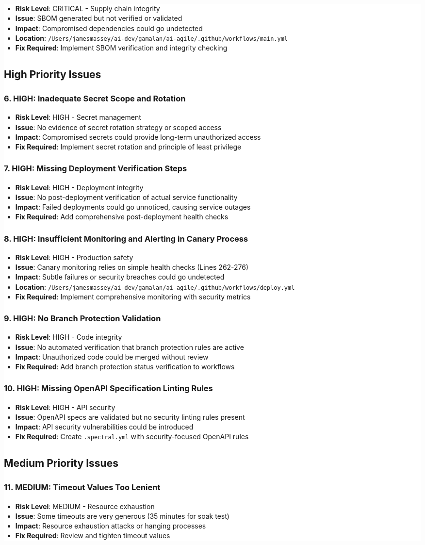- **Risk Level**: CRITICAL - Supply chain integrity
- **Issue**: SBOM generated but not verified or validated
- **Impact**: Compromised dependencies could go undetected
- **Location**: `/Users/jamesmassey/ai-dev/gamalan/ai-agile/.github/workflows/main.yml`
- **Fix Required**: Implement SBOM verification and integrity checking

## High Priority Issues

### 6. **HIGH**: Inadequate Secret Scope and Rotation

- **Risk Level**: HIGH - Secret management
- **Issue**: No evidence of secret rotation strategy or scoped access
- **Impact**: Compromised secrets could provide long-term unauthorized access
- **Fix Required**: Implement secret rotation and principle of least privilege

### 7. **HIGH**: Missing Deployment Verification Steps

- **Risk Level**: HIGH - Deployment integrity
- **Issue**: No post-deployment verification of actual service functionality
- **Impact**: Failed deployments could go unnoticed, causing service outages
- **Fix Required**: Add comprehensive post-deployment health checks

### 8. **HIGH**: Insufficient Monitoring and Alerting in Canary Process

- **Risk Level**: HIGH - Production safety
- **Issue**: Canary monitoring relies on simple health checks (Lines 262-276)
- **Impact**: Subtle failures or security breaches could go undetected
- **Location**: `/Users/jamesmassey/ai-dev/gamalan/ai-agile/.github/workflows/deploy.yml`
- **Fix Required**: Implement comprehensive monitoring with security metrics

### 9. **HIGH**: No Branch Protection Validation

- **Risk Level**: HIGH - Code integrity
- **Issue**: No automated verification that branch protection rules are active
- **Impact**: Unauthorized code could be merged without review
- **Fix Required**: Add branch protection status verification to workflows

### 10. **HIGH**: Missing OpenAPI Specification Linting Rules

- **Risk Level**: HIGH - API security
- **Issue**: OpenAPI specs are validated but no security linting rules present
- **Impact**: API security vulnerabilities could be introduced
- **Fix Required**: Create `.spectral.yml` with security-focused OpenAPI rules

## Medium Priority Issues

### 11. **MEDIUM**: Timeout Values Too Lenient

- **Risk Level**: MEDIUM - Resource exhaustion
- **Issue**: Some timeouts are very generous (35 minutes for soak test)
- **Impact**: Resource exhaustion attacks or hanging processes
- **Fix Required**: Review and tighten timeout values
